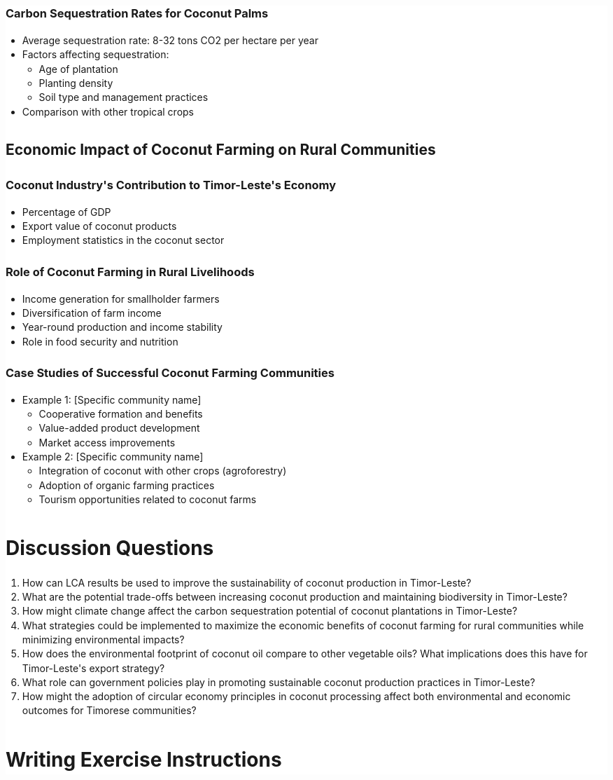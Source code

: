 ### Carbon Sequestration Rates for Coconut Palms
- Average sequestration rate: 8-32 tons CO2 per hectare per year
- Factors affecting sequestration:
  - Age of plantation
  - Planting density
  - Soil type and management practices
- Comparison with other tropical crops

## Economic Impact of Coconut Farming on Rural Communities

### Coconut Industry's Contribution to Timor-Leste's Economy
- Percentage of GDP
- Export value of coconut products
- Employment statistics in the coconut sector

### Role of Coconut Farming in Rural Livelihoods
- Income generation for smallholder farmers
- Diversification of farm income
- Year-round production and income stability
- Role in food security and nutrition

### Case Studies of Successful Coconut Farming Communities
- Example 1: [Specific community name]
  - Cooperative formation and benefits
  - Value-added product development
  - Market access improvements
- Example 2: [Specific community name]
  - Integration of coconut with other crops (agroforestry)
  - Adoption of organic farming practices
  - Tourism opportunities related to coconut farms

# Discussion Questions

1. How can LCA results be used to improve the sustainability of coconut production in Timor-Leste?
2. What are the potential trade-offs between increasing coconut production and maintaining biodiversity in Timor-Leste?
3. How might climate change affect the carbon sequestration potential of coconut plantations in Timor-Leste?
4. What strategies could be implemented to maximize the economic benefits of coconut farming for rural communities while minimizing environmental impacts?
5. How does the environmental footprint of coconut oil compare to other vegetable oils? What implications does this have for Timor-Leste's export strategy?
6. What role can government policies play in promoting sustainable coconut production practices in Timor-Leste?
7. How might the adoption of circular economy principles in coconut processing affect both environmental and economic outcomes for Timorese communities?

# Writing Exercise Instructions
